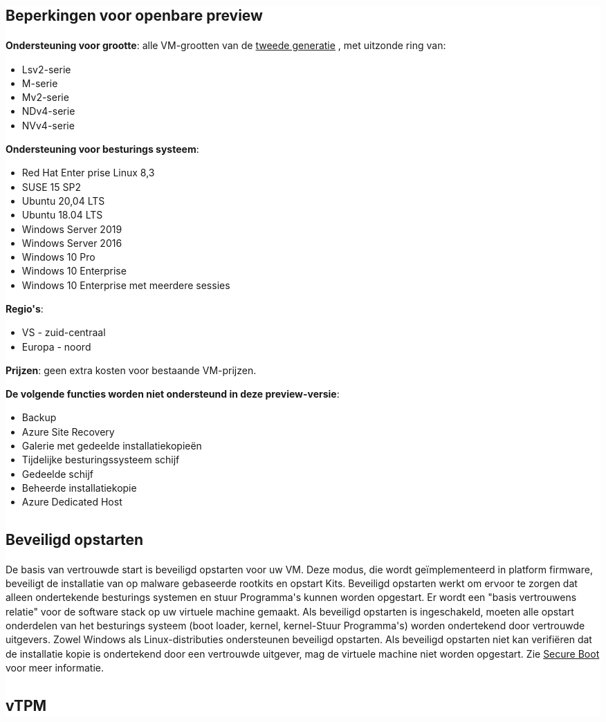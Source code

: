 ## <a name="public-preview-limitations"></a>Beperkingen voor openbare preview

**Ondersteuning voor grootte**: alle VM-grootten van de [tweede generatie](generation-2.md) , met uitzonde ring van:

- Lsv2-serie 
- M-serie 
- Mv2-serie 
- NDv4-serie 
- NVv4-serie

**Ondersteuning voor besturings systeem**:
- Red Hat Enter prise Linux 8,3
- SUSE 15 SP2
- Ubuntu 20,04 LTS
- Ubuntu 18.04 LTS
- Windows Server 2019
- Windows Server 2016
- Windows 10 Pro
- Windows 10 Enterprise
- Windows 10 Enterprise met meerdere sessies

**Regio's**: 
- VS - zuid-centraal
- Europa - noord

**Prijzen**: geen extra kosten voor bestaande VM-prijzen.

**De volgende functies worden niet ondersteund in deze preview-versie**:
- Backup
- Azure Site Recovery
- Galerie met gedeelde installatiekopieën
- Tijdelijke besturingssysteem schijf
- Gedeelde schijf
- Beheerde installatiekopie
- Azure Dedicated Host 

## <a name="secure-boot"></a>Beveiligd opstarten

De basis van vertrouwde start is beveiligd opstarten voor uw VM. Deze modus, die wordt geïmplementeerd in platform firmware, beveiligt de installatie van op malware gebaseerde rootkits en opstart Kits. Beveiligd opstarten werkt om ervoor te zorgen dat alleen ondertekende besturings systemen en stuur Programma's kunnen worden opgestart. Er wordt een "basis vertrouwens relatie" voor de software stack op uw virtuele machine gemaakt. Als beveiligd opstarten is ingeschakeld, moeten alle opstart onderdelen van het besturings systeem (boot loader, kernel, kernel-Stuur Programma's) worden ondertekend door vertrouwde uitgevers. Zowel Windows als Linux-distributies ondersteunen beveiligd opstarten. Als beveiligd opstarten niet kan verifiëren dat de installatie kopie is ondertekend door een vertrouwde uitgever, mag de virtuele machine niet worden opgestart. Zie [Secure Boot](/windows-hardware/design/device-experiences/oem-secure-boot) voor meer informatie.

## <a name="vtpm"></a>vTPM
